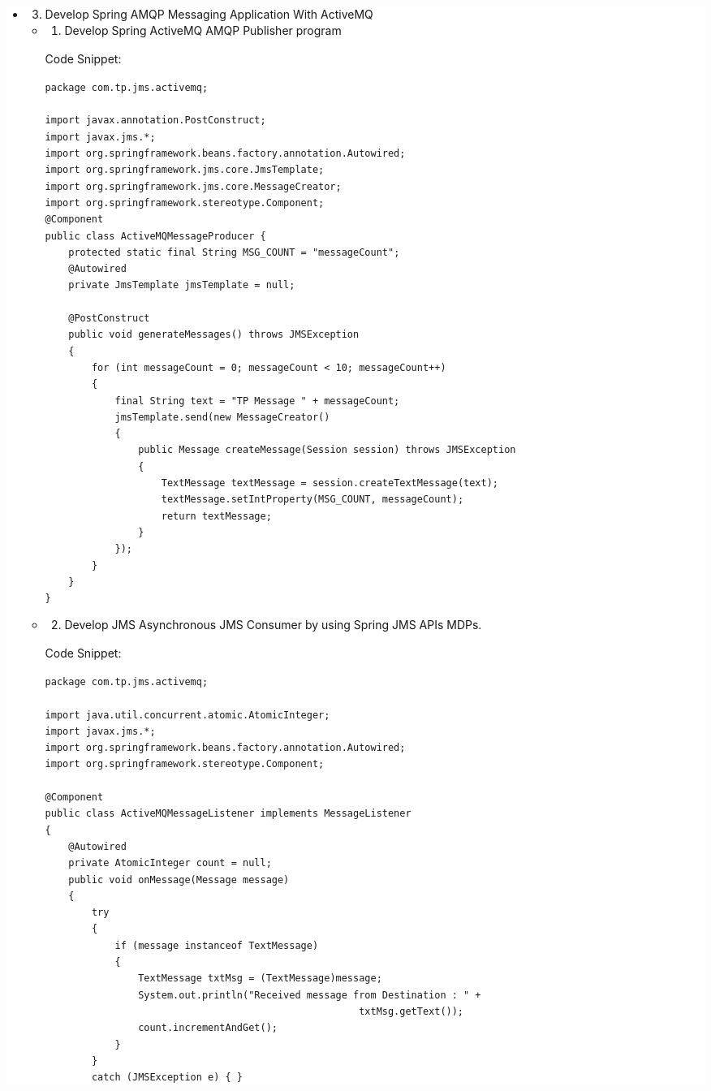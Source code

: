 -	3.	Develop Spring AMQP Messaging Application With ActiveMQ

	-	1.	Develop Spring ActiveMQ AMQP Publisher program
		
		Code Snippet:
			
			package com.tp.jms.activemq;

			import javax.annotation.PostConstruct;
			import javax.jms.*;
			import org.springframework.beans.factory.annotation.Autowired;
			import org.springframework.jms.core.JmsTemplate;
			import org.springframework.jms.core.MessageCreator;
			import org.springframework.stereotype.Component;
			@Component
			public class ActiveMQMessageProducer {
				protected static final String MSG_COUNT = "messageCount";
				@Autowired
				private JmsTemplate jmsTemplate = null;

				@PostConstruct
				public void generateMessages() throws JMSException 
				{
					for (int messageCount = 0; messageCount < 10; messageCount++) 
					{
						final String text = "TP Message " + messageCount;
						jmsTemplate.send(new MessageCreator() 
						{
							public Message createMessage(Session session) throws JMSException
							{
								TextMessage textMessage = session.createTextMessage(text);
								textMessage.setIntProperty(MSG_COUNT, messageCount);              
								return textMessage;
							}
						});
					}
				}
			}

	-	2.	Develop JMS Asynchronous JMS Consumer by using Spring JMS APIs MDPs.
		
		Code Snippet:
			
			package com.tp.jms.activemq;

			import java.util.concurrent.atomic.AtomicInteger;
			import javax.jms.*;
			import org.springframework.beans.factory.annotation.Autowired;
			import org.springframework.stereotype.Component;

			@Component
			public class ActiveMQMessageListener implements MessageListener 
			{ 
				@Autowired
				private AtomicInteger count = null;
				public void onMessage(Message message)
				{
					try 
					{   
						if (message instanceof TextMessage) 
						{
							TextMessage txtMsg = (TextMessage)message;
							System.out.println("Received message from Destination : " +
																  txtMsg.getText());				
							count.incrementAndGet();
						}
					} 
					catch (JMSException e) { }